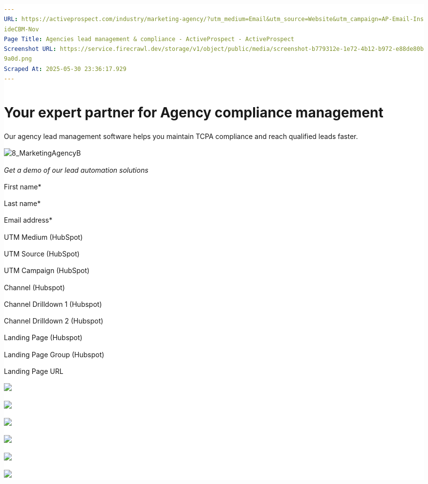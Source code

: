 ```yaml
---
URL: https://activeprospect.com/industry/marketing-agency/?utm_medium=Email&utm_source=Website&utm_campaign=AP-Email-InsideCBM-Nov
Page Title: Agencies lead management & compliance - ActiveProspect - ActiveProspect
Screenshot URL: https://service.firecrawl.dev/storage/v1/object/public/media/screenshot-b779312e-1e72-4b12-b972-e88de80b9a0d.png
Scraped At: 2025-05-30 23:36:17.929
---
```

# Your expert partner for Agency compliance management

Our agency lead management software helps you maintain TCPA compliance and reach qualified leads faster.

![8_MarketingAgencyB](https://activeprospect.com/wp-content/uploads/2024/08/8_MarketingAgencyB.png)

_Get a demo of our lead automation solutions_

First name\*

Last name\*

Email address\*

UTM Medium (HubSpot)

UTM Source (HubSpot)

UTM Campaign (HubSpot)

Channel (Hubspot)

Channel Drilldown 1 (Hubspot)

Channel Drilldown 2 (Hubspot)

Landing Page (Hubspot)

Landing Page Group (Hubspot)

Landing Page URL


![](https://activeprospect.com/wp-content/uploads/2023/12/MEDIA_7.png)

![](https://activeprospect.com/wp-content/uploads/2023/12/MEDIA_8.png)

![](https://activeprospect.com/wp-content/uploads/2023/12/MEDIA_9.png)

![](https://activeprospect.com/wp-content/uploads/2023/12/MEDIA_10.png)

![](https://activeprospect.com/wp-content/uploads/2023/12/MEDIA_11.png)

![](https://activeprospect.com/wp-content/uploads/2023/12/MEDIA_12.png)

